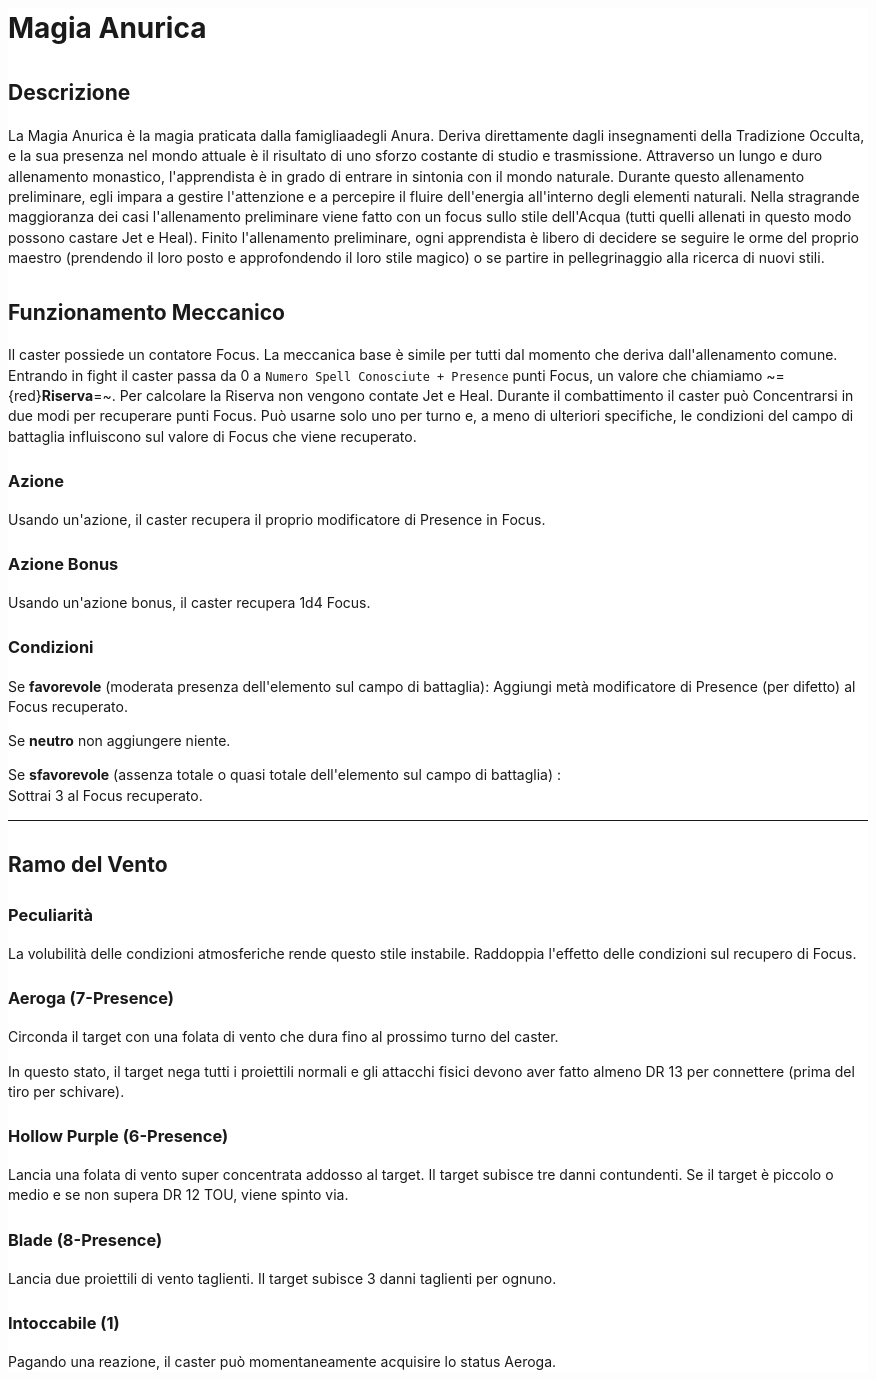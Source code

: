 # Magia Anurica
## Descrizione
La Magia Anurica è la magia praticata dalla famigliaadegli Anura. Deriva direttamente dagli insegnamenti della Tradizione Occulta, e la sua presenza nel mondo attuale è il risultato di uno sforzo costante di studio e trasmissione.
Attraverso un lungo e duro allenamento monastico, l'apprendista è in grado di entrare in sintonia con il mondo naturale. Durante questo allenamento preliminare, egli impara a gestire l'attenzione e a percepire il fluire dell'energia all'interno degli elementi naturali. Nella stragrande maggioranza dei casi l'allenamento preliminare viene fatto con un focus sullo stile dell'Acqua (tutti quelli allenati in questo modo possono castare Jet e Heal).
Finito l'allenamento preliminare, ogni apprendista è libero di decidere se seguire le orme del proprio maestro (prendendo il loro posto e approfondendo il loro stile magico) o se partire in pellegrinaggio alla ricerca di nuovi stili.
## Funzionamento Meccanico
Il caster possiede un contatore Focus. La meccanica base è simile per tutti dal momento che deriva dall'allenamento comune.
Entrando in fight il caster passa da 0 a `Numero Spell Conosciute + Presence` punti Focus, un valore che chiamiamo ~={red}**Riserva**=~. Per calcolare la Riserva non vengono contate Jet e Heal.
Durante il combattimento il caster può Concentrarsi in due modi per recuperare punti Focus. Può usarne solo uno per turno e, a meno di ulteriori specifiche, le condizioni del campo di battaglia influiscono sul valore di Focus che viene recuperato. 
### Azione
Usando un'azione, il caster recupera il proprio modificatore di Presence in Focus.
### Azione Bonus
Usando un'azione bonus, il caster recupera 1d4 Focus.
### Condizioni
Se **favorevole** (moderata presenza dell'elemento sul campo di battaglia):
	Aggiungi metà modificatore di Presence (per difetto) al Focus recuperato.

Se **neutro** non aggiungere niente.

Se **sfavorevole** (assenza totale o quasi totale dell'elemento sul campo di battaglia) :   
	Sottrai 3 al Focus recuperato.


---

## Ramo del Vento
### Peculiarità
La volubilità delle condizioni atmosferiche rende questo stile instabile.
	Raddoppia l'effetto delle condizioni sul recupero di Focus.

### Aeroga (7-Presence)
Circonda il target con una folata di vento che dura fino al prossimo turno del caster.

In questo stato, il target nega tutti i proiettili normali e gli attacchi fisici devono aver fatto almeno DR 13 per connettere (prima del tiro per schivare).
### Hollow Purple (6-Presence)
Lancia una folata di vento super concentrata addosso al target. Il target subisce tre danni contundenti. 
Se il target è piccolo o medio e se non supera DR 12 TOU, viene spinto via.
### Blade (8-Presence)
Lancia due proiettili di vento taglienti. Il target subisce 3 danni taglienti per ognuno.
### Intoccabile (1)
Pagando una reazione, il caster può momentaneamente acquisire lo status Aeroga.